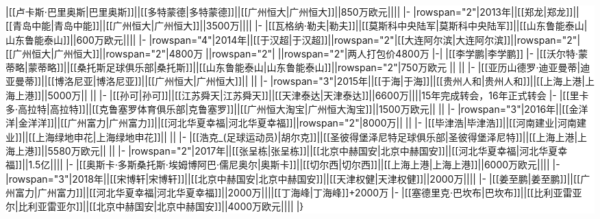 |[[卢卡斯·巴里奥斯|巴里奥斯]]||[[多特蒙德|多特蒙德]]||[[广州恒大|广州恒大]]||850万欧元||||
|-
|rowspan="2"|2013年||[[郑龙|郑龙]]||[[青岛中能|青岛中能]]||[[广州恒大|广州恒大]]||3500万||||
|-
|[[瓦格纳·勒夫|勒夫]]||[[莫斯科中央陆军|莫斯科中央陆军]]||[[山东鲁能泰山|山东鲁能泰山]]||600万欧元||||
|-
|rowspan="4"|2014年||[[于汉超|于汉超]]||rowspan="2"|[[大连阿尔滨|大连阿尔滨]]||rowspan="2"|[[广州恒大|广州恒大]]||rowspan="2"|4800万 ||rowspan="2"| ||rowspan="2"|两人打包价4800万
|-|
|[[李学鹏|李学鹏]]
|-
|[[沃尔特·蒙蒂略|蒙蒂略]]||[[桑托斯足球俱乐部|桑托斯]]||[[山东鲁能泰山|山东鲁能泰山]]||rowspan="2"|750万欧元 || ||
|-
|[[亚历山德罗·迪亚曼蒂|迪亚曼蒂]]||[[博洛尼亚|博洛尼亚]]||[[广州恒大|广州恒大]]|| ||
|-
|rowspan="3"|2015年||[[于海|于海]]||[[贵州人和|贵州人和]]||[[上海上港|上海上港]]||5000万|| ||
|-
|[[孙可|孙可]]||[[江苏舜天|江苏舜天]]||[[天津泰达|天津泰达]]||6600万||||15年完成转会，16年正式转会
|-
|[[里卡多·高拉特|高拉特]]||[[克鲁塞罗体育俱乐部|克鲁塞罗]]||[[广州恒大淘宝|广州恒大淘宝]]||1500万欧元|| ||
|-
|rowspan="3"|2016年||[[金洋洋|金洋洋]]||[[广州富力|广州富力]]||[[河北华夏幸福|河北华夏幸福]]||rowspan="2"|8000万|| ||
|-
|[[毕津浩|毕津浩]]||[[河南建业|河南建业]]||[[上海绿地申花|上海绿地申花]]|| ||
|-
|[[浩克_(足球运动员)|胡尔克]]||[[圣彼得堡泽尼特足球俱乐部|圣彼得堡泽尼特]]||[[上海上港|上海上港]]||5580万欧元|| ||
|-
|rowspan="2"|2017年||[[张呈栋|张呈栋]]||[[北京中赫国安|北京中赫国安]]||[[河北华夏幸福|河北华夏幸福]]||1.5亿||||
|-
|[[奥斯卡·多斯桑托斯·埃姆博阿巴·儒尼奥尔|奥斯卡]]||[[切尔西|切尔西]]||[[上海上港|上海上港]]||6000万欧元||||
|-
|rowspan="3"|2018年||[[宋博轩|宋博轩]]||[[北京中赫国安|北京中赫国安]]||[[天津权健|天津权健]]||2000万||||
|-
|[[姜至鹏|姜至鹏]]||[[广州富力|广州富力]]||[[河北华夏幸福|河北华夏幸福]]||2000万||||[[丁海峰|丁海峰]]+2000万
|-
|[[塞德里克·巴坎布|巴坎布]]||[[比利亚雷亚尔|比利亚雷亚尔]]||[[北京中赫国安|北京中赫国安]]||4000万欧元||||
|}
